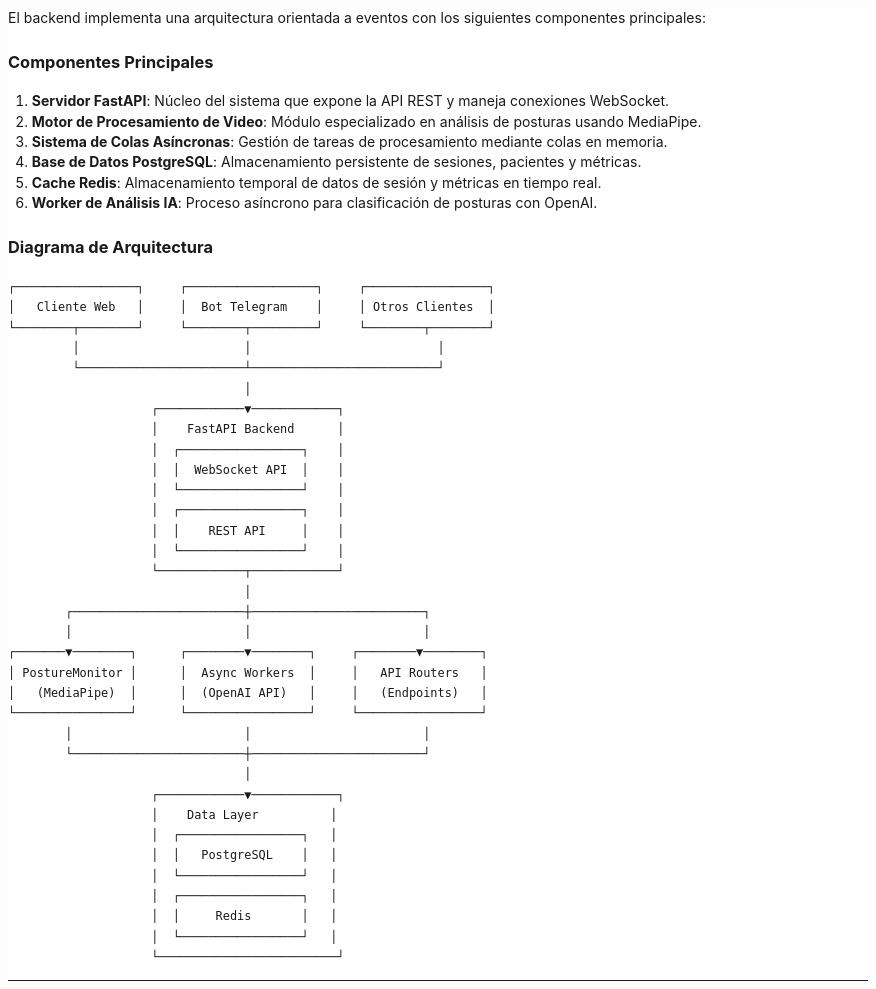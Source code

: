 El backend implementa una arquitectura orientada a eventos con los siguientes componentes principales:

### Componentes Principales

1. **Servidor FastAPI**: Núcleo del sistema que expone la API REST y maneja conexiones WebSocket.
2. **Motor de Procesamiento de Video**: Módulo especializado en análisis de posturas usando MediaPipe.
3. **Sistema de Colas Asíncronas**: Gestión de tareas de procesamiento mediante colas en memoria.
4. **Base de Datos PostgreSQL**: Almacenamiento persistente de sesiones, pacientes y métricas.
5. **Cache Redis**: Almacenamiento temporal de datos de sesión y métricas en tiempo real.
6. **Worker de Análisis IA**: Proceso asíncrono para clasificación de posturas con OpenAI.

### Diagrama de Arquitectura

```
┌─────────────────┐     ┌──────────────────┐     ┌─────────────────┐
│   Cliente Web   │     │  Bot Telegram    │     │ Otros Clientes  │
└────────┬────────┘     └────────┬─────────┘     └────────┬────────┘
         │                       │                          │
         └───────────────────────┴──────────────────────────┘
                                 │
                    ┌────────────▼────────────┐
                    │    FastAPI Backend      │
                    │  ┌─────────────────┐    │
                    │  │  WebSocket API  │    │
                    │  └─────────────────┘    │
                    │  ┌─────────────────┐    │
                    │  │    REST API     │    │
                    │  └─────────────────┘    │
                    └────────────┬────────────┘
                                 │
        ┌────────────────────────┼────────────────────────┐
        │                        │                        │
┌───────▼────────┐      ┌────────▼────────┐     ┌────────▼────────┐
│ PostureMonitor │      │  Async Workers  │     │   API Routers   │
│   (MediaPipe)  │      │  (OpenAI API)   │     │   (Endpoints)   │
└────────────────┘      └─────────────────┘     └─────────────────┘
        │                        │                        │
        └────────────────────────┼────────────────────────┘
                                 │
                    ┌────────────▼────────────┐
                    │    Data Layer          │
                    │  ┌─────────────────┐   │
                    │  │   PostgreSQL    │   │
                    │  └─────────────────┘   │
                    │  ┌─────────────────┐   │
                    │  │     Redis       │   │
                    │  └─────────────────┘   │
                    └─────────────────────────┘
```

---